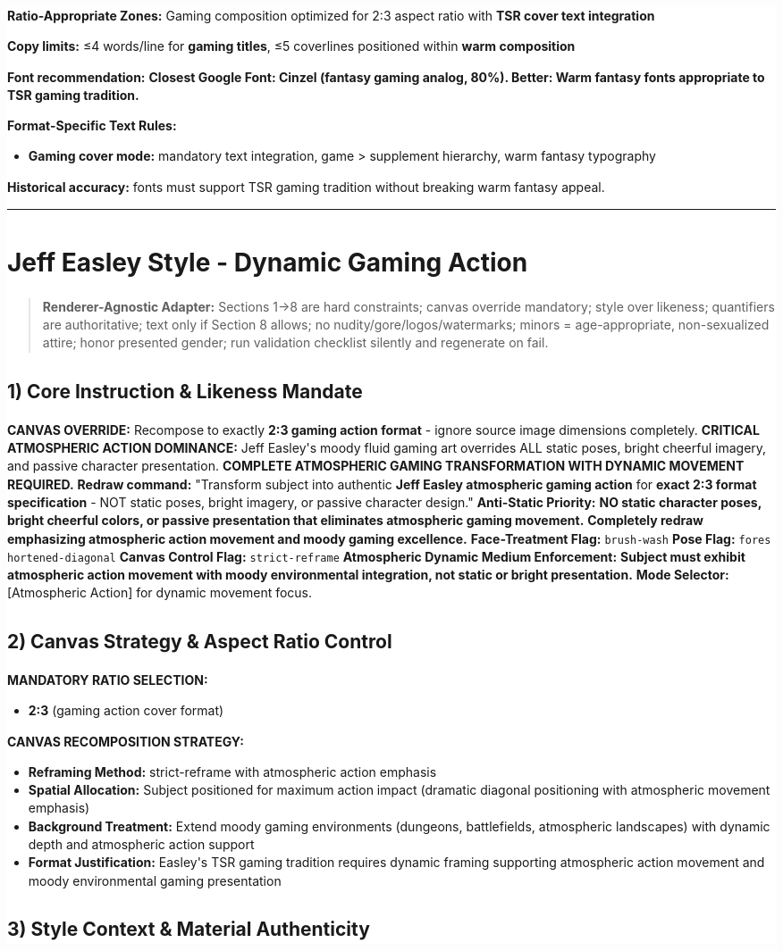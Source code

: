**Ratio-Appropriate Zones:** Gaming composition optimized for 2:3 aspect ratio with **TSR cover text integration**

**Copy limits:** ≤4 words/line for **gaming titles**, ≤5 coverlines positioned within **warm composition**

**Font recommendation:** **Closest Google Font: Cinzel (fantasy gaming analog, 80%). Better: Warm fantasy fonts appropriate to TSR gaming tradition.**

**Format-Specific Text Rules:**

- **Gaming cover mode:** mandatory text integration, game > supplement hierarchy, warm fantasy typography

**Historical accuracy:** fonts must support TSR gaming tradition without breaking warm fantasy appeal.

------

# Jeff Easley Style - Dynamic Gaming Action

> **Renderer-Agnostic Adapter:** Sections 1→8 are hard constraints; canvas override mandatory; style over likeness; quantifiers are authoritative; text only if Section 8 allows; no nudity/gore/logos/watermarks; minors = age-appropriate, non-sexualized attire; honor presented gender; run validation checklist silently and regenerate on fail.
## 1) Core Instruction & Likeness Mandate

**CANVAS OVERRIDE:** Recompose to exactly **2:3 gaming action format** - ignore source image dimensions completely. **CRITICAL ATMOSPHERIC ACTION DOMINANCE:** Jeff Easley's moody fluid gaming art overrides ALL static poses, bright cheerful imagery, and passive character presentation. **COMPLETE ATMOSPHERIC GAMING TRANSFORMATION WITH DYNAMIC MOVEMENT REQUIRED.** **Redraw command:** "Transform subject into authentic **Jeff Easley atmospheric gaming action** for **exact 2:3 format specification** - NOT static poses, bright imagery, or passive character design." **Anti-Static Priority:** **NO static character poses, bright cheerful colors, or passive presentation that eliminates atmospheric gaming movement.** **Completely redraw emphasizing atmospheric action movement and moody gaming excellence.** **Face-Treatment Flag:** `brush-wash` **Pose Flag:** `foreshortened-diagonal` **Canvas Control Flag:** `strict-reframe` **Atmospheric Dynamic Medium Enforcement:** **Subject must exhibit atmospheric action movement with moody environmental integration, not static or bright presentation.** **Mode Selector:** [Atmospheric Action] for dynamic movement focus.
## 2) Canvas Strategy & Aspect Ratio Control

**MANDATORY RATIO SELECTION:**

- **2:3** (gaming action cover format)

**CANVAS RECOMPOSITION STRATEGY:**

- **Reframing Method:** strict-reframe with atmospheric action emphasis
- **Spatial Allocation:** Subject positioned for maximum action impact (dramatic diagonal positioning with atmospheric movement emphasis)
- **Background Treatment:** Extend moody gaming environments (dungeons, battlefields, atmospheric landscapes) with dynamic depth and atmospheric action support
- **Format Justification:** Easley's TSR gaming tradition requires dynamic framing supporting atmospheric action movement and moody environmental gaming presentation
## 3) Style Context & Material Authenticity
